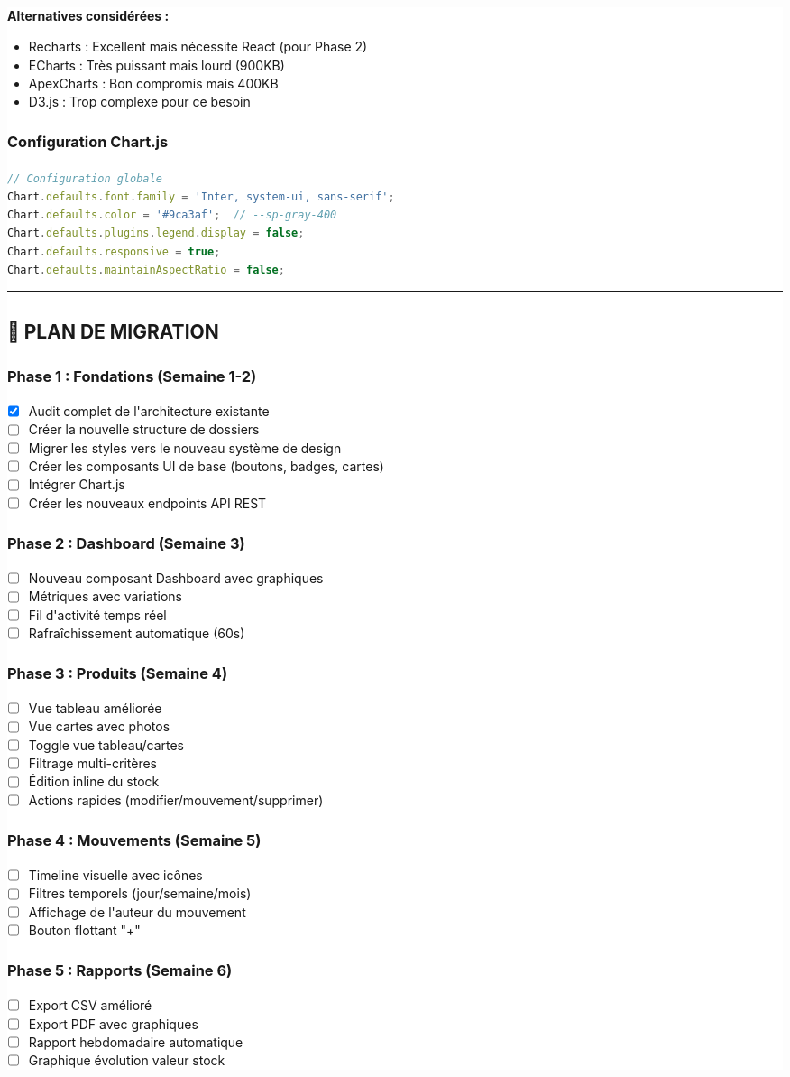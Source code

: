**Alternatives considérées :**
- Recharts : Excellent mais nécessite React (pour Phase 2)
- ECharts : Très puissant mais lourd (900KB)
- ApexCharts : Bon compromis mais 400KB
- D3.js : Trop complexe pour ce besoin

### Configuration Chart.js

```javascript
// Configuration globale
Chart.defaults.font.family = 'Inter, system-ui, sans-serif';
Chart.defaults.color = '#9ca3af';  // --sp-gray-400
Chart.defaults.plugins.legend.display = false;
Chart.defaults.responsive = true;
Chart.defaults.maintainAspectRatio = false;
```

---

## 🔄 PLAN DE MIGRATION

### Phase 1 : Fondations (Semaine 1-2)
- [x] Audit complet de l'architecture existante
- [ ] Créer la nouvelle structure de dossiers
- [ ] Migrer les styles vers le nouveau système de design
- [ ] Créer les composants UI de base (boutons, badges, cartes)
- [ ] Intégrer Chart.js
- [ ] Créer les nouveaux endpoints API REST

### Phase 2 : Dashboard (Semaine 3)
- [ ] Nouveau composant Dashboard avec graphiques
- [ ] Métriques avec variations
- [ ] Fil d'activité temps réel
- [ ] Rafraîchissement automatique (60s)

### Phase 3 : Produits (Semaine 4)
- [ ] Vue tableau améliorée
- [ ] Vue cartes avec photos
- [ ] Toggle vue tableau/cartes
- [ ] Filtrage multi-critères
- [ ] Édition inline du stock
- [ ] Actions rapides (modifier/mouvement/supprimer)

### Phase 4 : Mouvements (Semaine 5)
- [ ] Timeline visuelle avec icônes
- [ ] Filtres temporels (jour/semaine/mois)
- [ ] Affichage de l'auteur du mouvement
- [ ] Bouton flottant "+"

### Phase 5 : Rapports (Semaine 6)
- [ ] Export CSV amélioré
- [ ] Export PDF avec graphiques
- [ ] Rapport hebdomadaire automatique
- [ ] Graphique évolution valeur stock
